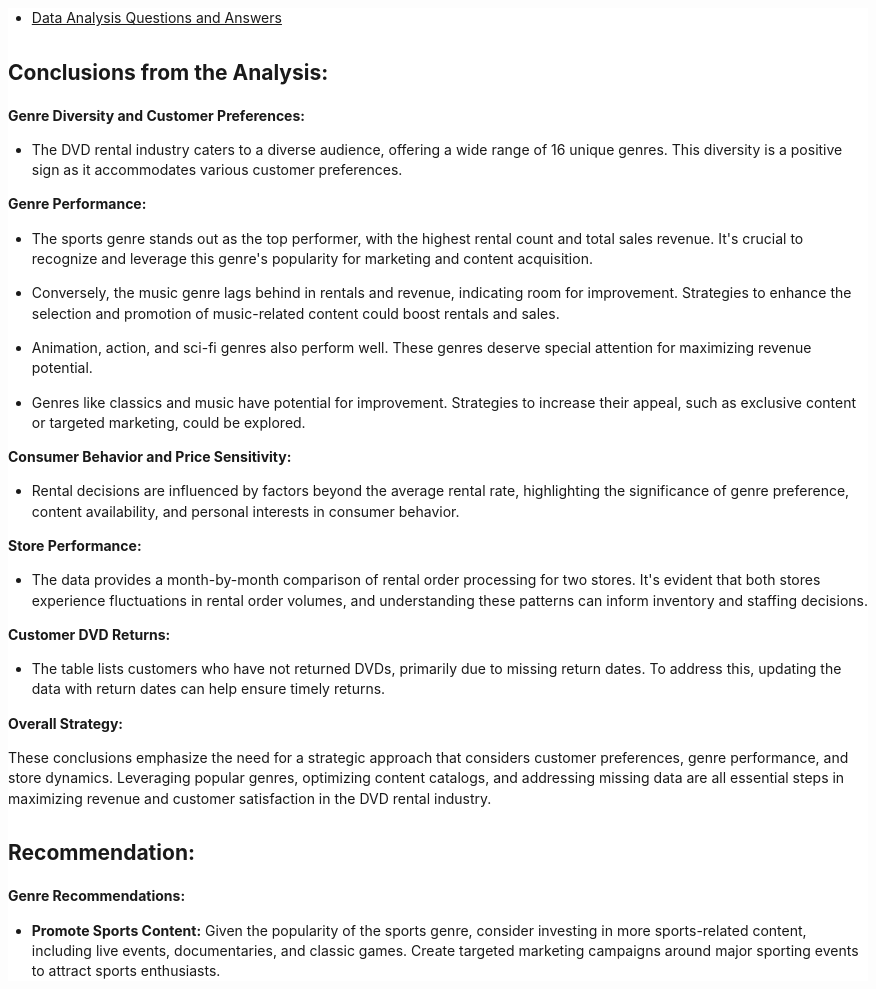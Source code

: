 * [Data Analysis Questions and Answers](https://github.com/jimi121/SQL-PROJECTS/blob/main/DVD%20Rental%20Analysis/DVD%20RENTAL%20QUESTIONS%20AND%20ANSWER.md)

## Conclusions from the Analysis:

**Genre Diversity and Customer Preferences:**

* The DVD rental industry caters to a diverse audience, offering a wide range of 16 unique genres. This diversity is a positive sign as it accommodates various customer preferences.

**Genre Performance:**

* The sports genre stands out as the top performer, with the highest rental count and total sales revenue. It's crucial to recognize and leverage this genre's popularity for marketing and content acquisition.

* Conversely, the music genre lags behind in rentals and revenue, indicating room for improvement. Strategies to enhance the selection and promotion of music-related content could boost rentals and sales.

* Animation, action, and sci-fi genres also perform well. These genres deserve special attention for maximizing revenue potential.

* Genres like classics and music have potential for improvement. Strategies to increase their appeal, such as exclusive content or targeted marketing, could be explored.

**Consumer Behavior and Price Sensitivity:**

* Rental decisions are influenced by factors beyond the average rental rate, highlighting the significance of genre preference, content availability, and personal interests in consumer behavior.

**Store Performance:**

* The data provides a month-by-month comparison of rental order processing for two stores. It's evident that both stores experience fluctuations in rental order volumes, and understanding these patterns can inform inventory and staffing decisions.

**Customer DVD Returns:**

* The table lists customers who have not returned DVDs, primarily due to missing return dates. To address this, updating the data with return dates can help ensure timely returns.

**Overall Strategy:**

These conclusions emphasize the need for a strategic approach that considers customer preferences, genre performance, and store dynamics. Leveraging popular genres, optimizing content catalogs, and addressing missing data are all essential steps in maximizing revenue and customer satisfaction in the DVD rental industry.


## Recommendation:

**Genre Recommendations:**

* **Promote Sports Content:** Given the popularity of the sports genre, consider investing in more sports-related content, including live events, documentaries, and classic games. Create targeted marketing campaigns around major sporting events to attract sports enthusiasts.
